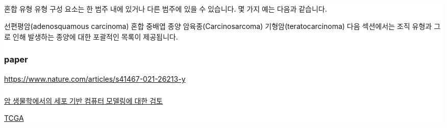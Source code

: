 혼합 유형
유형 구성 요소는 한 범주 내에 있거나 다른 범주에 있을 수 있습니다. 몇 가지 예는 다음과 같습니다.

선편평암(adenosquamous carcinoma)
혼합 중배엽 종양
암육종(Carcinosarcoma)
기형암(teratocarcinoma)
다음 섹션에서는 조직 유형과 그로 인해 발생하는 종양에 대한 포괄적인 목록이 제공됩니다.

### paper

https://www.nature.com/articles/s41467-021-26213-y


### 

[암 생물학에서의 세포 기반 컴퓨터 모델링에 대한 검토](https://ascopubs.org/doi/10.1200/CCI.18.00069)

[TCGA](https://portal.gdc.cancer.gov/)
